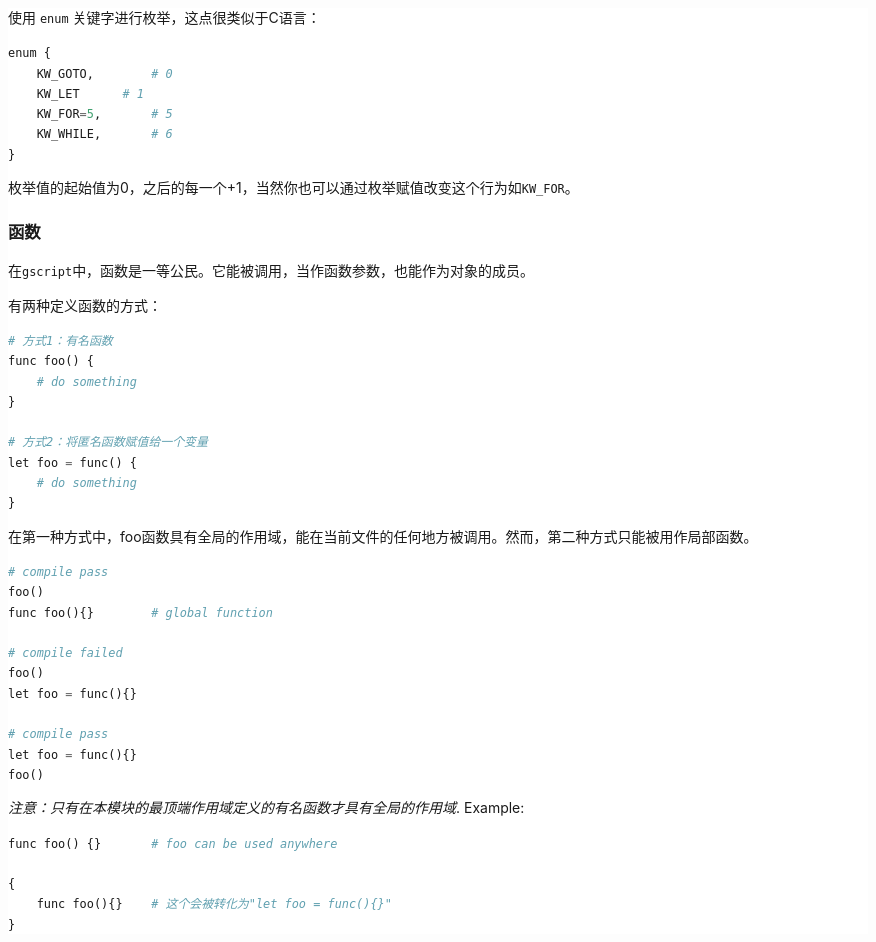 使用 `enum` 关键字进行枚举，这点很类似于C语言：

```python
enum {
    KW_GOTO,		# 0
    KW_LET		# 1
    KW_FOR=5,		# 5
    KW_WHILE,		# 6
}
```

枚举值的起始值为0，之后的每一个+1，当然你也可以通过枚举赋值改变这个行为如`KW_FOR`。

### 函数

在`gscript`中，函数是一等公民。它能被调用，当作函数参数，也能作为对象的成员。

有两种定义函数的方式：

```python
# 方式1：有名函数
func foo() {
    # do something
}

# 方式2：将匿名函数赋值给一个变量
let foo = func() {
    # do something
}
```

在第一种方式中，foo函数具有全局的作用域，能在当前文件的任何地方被调用。然而，第二种方式只能被用作局部函数。

```python
# compile pass
foo()
func foo(){}		# global function

# compile failed
foo()
let foo = func(){}

# compile pass
let foo = func(){}
foo()
```

*注意：只有在本模块的最顶端作用域定义的有名函数才具有全局的作用域*. Example:

```python
func foo() {}		# foo can be used anywhere

{
    func foo(){}	# 这个会被转化为"let foo = func(){}"
}
```
